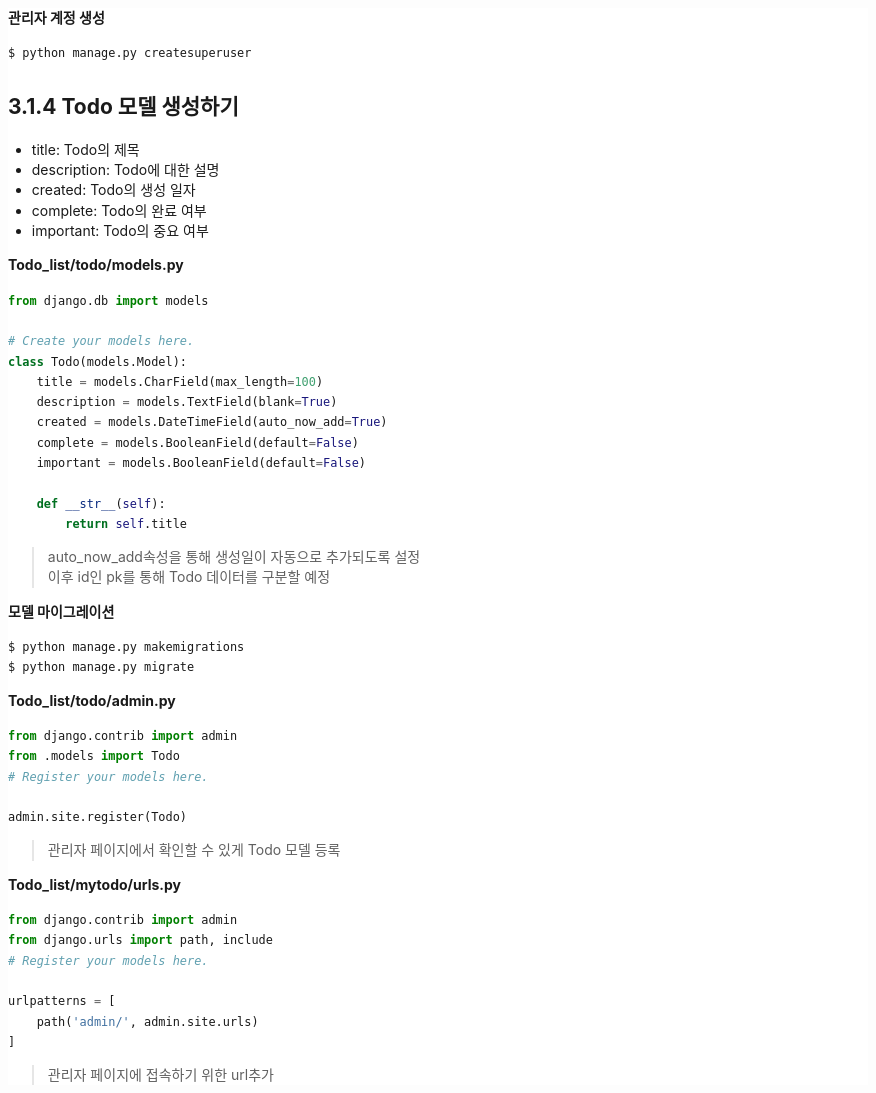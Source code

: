 **관리자 계정 생성**
```bash
$ python manage.py createsuperuser
```

## 3.1.4 Todo 모델 생성하기  

* title: Todo의 제목  
* description: Todo에 대한 설명  
* created: Todo의 생성 일자  
* complete: Todo의 완료 여부  
* important: Todo의 중요 여부  

**Todo_list/todo/models.py**
```python
from django.db import models

# Create your models here.
class Todo(models.Model):
    title = models.CharField(max_length=100)
    description = models.TextField(blank=True)
    created = models.DateTimeField(auto_now_add=True)
    complete = models.BooleanField(default=False)
    important = models.BooleanField(default=False)

    def __str__(self):
        return self.title
```
> auto_now_add속성을 통해 생성일이 자동으로 추가되도록 설정  
> 이후 id인 pk를 통해 Todo 데이터를 구분할 예정  

**모델 마이그레이션**
```bash
$ python manage.py makemigrations
$ python manage.py migrate
```

**Todo_list/todo/admin.py**
```python
from django.contrib import admin
from .models import Todo
# Register your models here.

admin.site.register(Todo)
```
> 관리자 페이지에서 확인할 수 있게 Todo 모델 등록  

**Todo_list/mytodo/urls.py**
```python
from django.contrib import admin
from django.urls import path, include
# Register your models here.

urlpatterns = [
    path('admin/', admin.site.urls)
]
```
> 관리자 페이지에 접속하기 위한 url추가  
